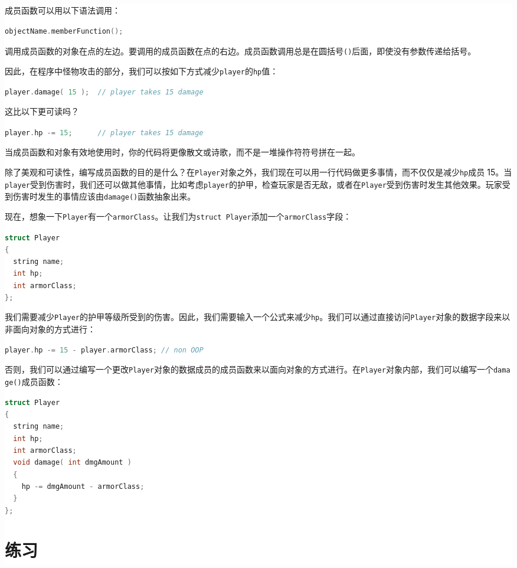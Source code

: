 成员函数可以用以下语法调用：

```cpp
objectName.memberFunction(); 
```

调用成员函数的对象在点的左边。要调用的成员函数在点的右边。成员函数调用总是在圆括号`()`后面，即使没有参数传递给括号。

因此，在程序中怪物攻击的部分，我们可以按如下方式减少`player`的`hp`值：

```cpp
player.damage( 15 );  // player takes 15 damage 
```

这比以下更可读吗？

```cpp
player.hp -= 15;      // player takes 15 damage 
```

当成员函数和对象有效地使用时，你的代码将更像散文或诗歌，而不是一堆操作符符号拼在一起。

除了美观和可读性，编写成员函数的目的是什么？在`Player`对象之外，我们现在可以用一行代码做更多事情，而不仅仅是减少`hp`成员 15。当`player`受到伤害时，我们还可以做其他事情，比如考虑`player`的护甲，检查玩家是否无敌，或者在`Player`受到伤害时发生其他效果。玩家受到伤害时发生的事情应该由`damage()`函数抽象出来。

现在，想象一下`Player`有一个`armorClass`。让我们为`struct Player`添加一个`armorClass`字段：

```cpp
struct Player 
{ 
  string name; 
  int hp; 
  int armorClass; 
}; 
```

我们需要减少`Player`的护甲等级所受到的伤害。因此，我们需要输入一个公式来减少`hp`。我们可以通过直接访问`Player`对象的数据字段来以非面向对象的方式进行：

```cpp
player.hp -= 15 - player.armorClass; // non OOP 
```

否则，我们可以通过编写一个更改`Player`对象的数据成员的成员函数来以面向对象的方式进行。在`Player`对象内部，我们可以编写一个`damage()`成员函数：

```cpp
struct Player 
{ 
  string name; 
  int hp; 
  int armorClass;  
  void damage( int dmgAmount )                
  { 
    hp -= dmgAmount - armorClass; 
  } 
}; 
```

# 练习
